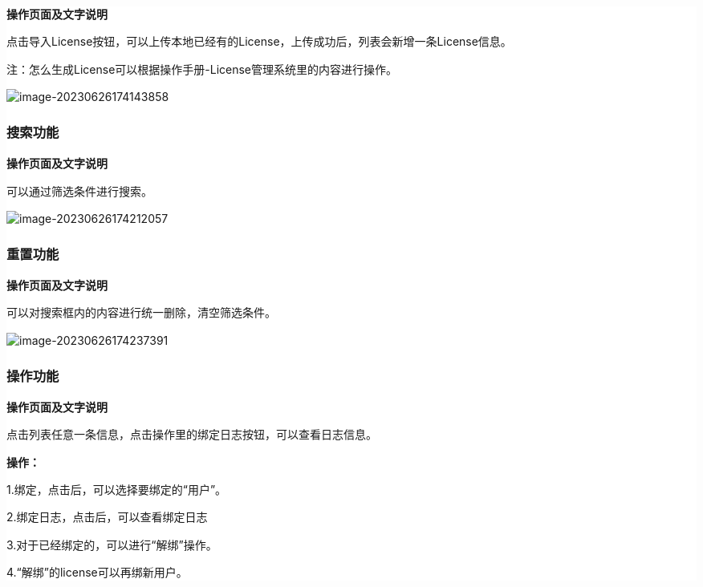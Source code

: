 

**操作页面及文字说明**

点击导入License按钮，可以上传本地已经有的License，上传成功后，列表会新增一条License信息。

注：怎么生成License可以根据操作手册-License管理系统里的内容进行操作。



![image-20230626174143858](C:\Users\40378\AppData\Roaming\Typora\typora-user-images\image-20230626174143858.png)





### 搜索功能



**操作页面及文字说明**

可以通过筛选条件进行搜索。



![image-20230626174212057](C:\Users\40378\AppData\Roaming\Typora\typora-user-images\image-20230626174212057.png)





### 重置功能



**操作页面及文字说明**

可以对搜索框内的内容进行统一删除，清空筛选条件。



![image-20230626174237391](C:\Users\40378\AppData\Roaming\Typora\typora-user-images\image-20230626174237391.png)





### 操作功能



**操作页面及文字说明**

点击列表任意一条信息，点击操作里的绑定日志按钮，可以查看日志信息。



**操作：** 

1.绑定，点击后，可以选择要绑定的“用户”。

2.绑定日志，点击后，可以查看绑定日志

3.对于已经绑定的，可以进行“解绑”操作。

4.“解绑”的license可以再绑新用户。

